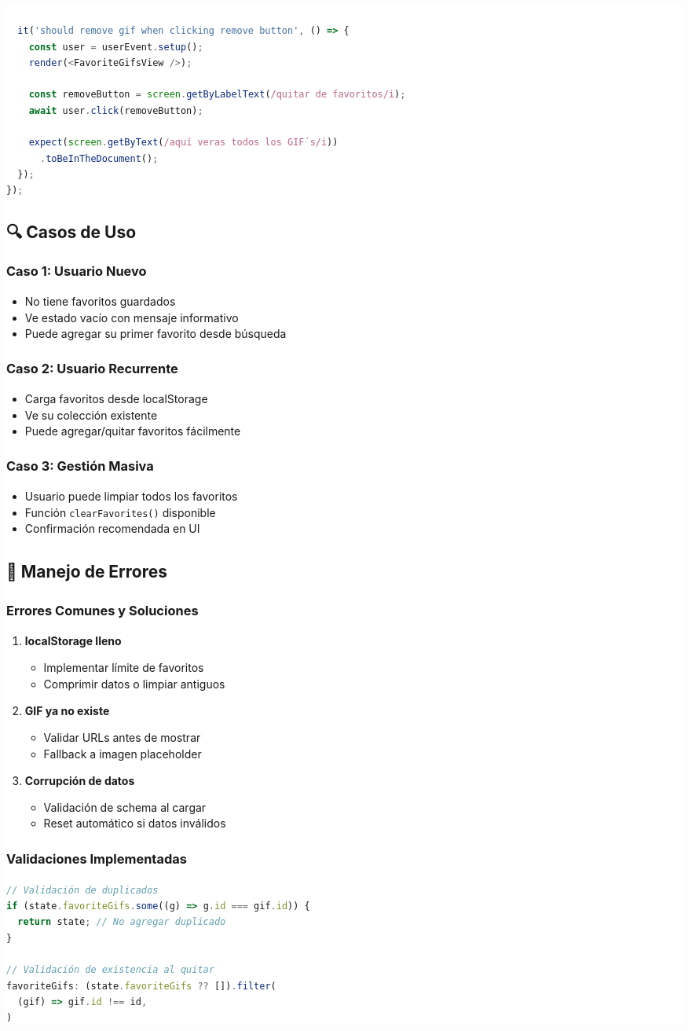 ```typescript

  it('should remove gif when clicking remove button', () => {
    const user = userEvent.setup();
    render(<FavoriteGifsView />);
    
    const removeButton = screen.getByLabelText(/quitar de favoritos/i);
    await user.click(removeButton);
    
    expect(screen.getByText(/aquí veras todos los GIF´s/i))
      .toBeInTheDocument();
  });
});
```

## 🔍 Casos de Uso

### Caso 1: Usuario Nuevo
- No tiene favoritos guardados
- Ve estado vacío con mensaje informativo
- Puede agregar su primer favorito desde búsqueda

### Caso 2: Usuario Recurrente
- Carga favoritos desde localStorage
- Ve su colección existente
- Puede agregar/quitar favoritos fácilmente

### Caso 3: Gestión Masiva
- Usuario puede limpiar todos los favoritos
- Función `clearFavorites()` disponible
- Confirmación recomendada en UI

## 🐛 Manejo de Errores

### Errores Comunes y Soluciones

1. **localStorage lleno**
   - Implementar límite de favoritos
   - Comprimir datos o limpiar antiguos
   
2. **GIF ya no existe**
   - Validar URLs antes de mostrar
   - Fallback a imagen placeholder
   
3. **Corrupción de datos**
   - Validación de schema al cargar
   - Reset automático si datos inválidos

### Validaciones Implementadas

```typescript
// Validación de duplicados
if (state.favoriteGifs.some((g) => g.id === gif.id)) {
  return state; // No agregar duplicado
}

// Validación de existencia al quitar
favoriteGifs: (state.favoriteGifs ?? []).filter(
  (gif) => gif.id !== id,
)
```
